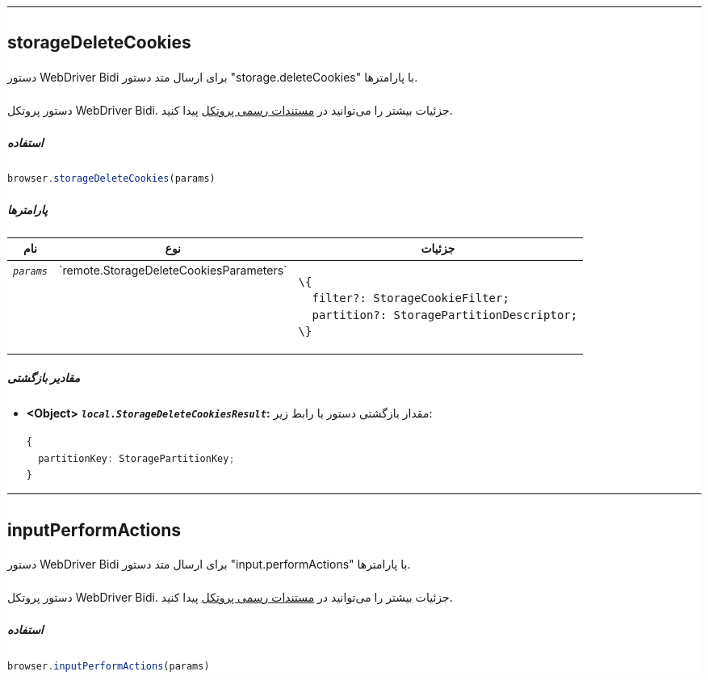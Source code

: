 
---

## storageDeleteCookies
دستور WebDriver Bidi برای ارسال متد دستور "storage.deleteCookies" با پارامترها.<br /><br />دستور پروتکل WebDriver Bidi. جزئیات بیشتر را می‌توانید در [مستندات رسمی پروتکل](https://w3c.github.io/webdriver-bidi/#command-storage-deleteCookies) پیدا کنید.

##### استفاده

```js
browser.storageDeleteCookies(params)
```


##### پارامترها

<table>
  <thead>
    <tr>
      <th>نام</th><th>نوع</th><th>جزئیات</th>
    </tr>
  </thead>
  <tbody>
    <tr>
      <td><code><var>params</var></code></td>
      <td>`remote.StorageDeleteCookiesParameters`</td>
      <td><pre>\{<br />  filter?: StorageCookieFilter;<br />  partition?: StoragePartitionDescriptor;<br />\}</pre></td>
    </tr>
  </tbody>
</table>


##### مقادیر بازگشتی

- **&lt;Object&gt;**
            **<code><var>local.StorageDeleteCookiesResult</var></code>:** مقدار بازگشتی دستور با رابط زیر:
   ```ts
   {
     partitionKey: StoragePartitionKey;
   }
   ```


---

## inputPerformActions
دستور WebDriver Bidi برای ارسال متد دستور "input.performActions" با پارامترها.<br /><br />دستور پروتکل WebDriver Bidi. جزئیات بیشتر را می‌توانید در [مستندات رسمی پروتکل](https://w3c.github.io/webdriver-bidi/#command-input-performActions) پیدا کنید.

##### استفاده

```js
browser.inputPerformActions(params)
```
